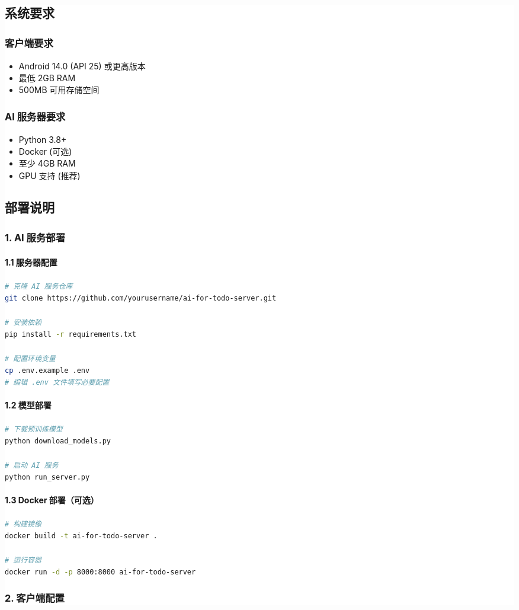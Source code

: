 ## 系统要求

### 客户端要求
- Android 14.0 (API 25) 或更高版本
- 最低 2GB RAM
- 500MB 可用存储空间

### AI 服务器要求
- Python 3.8+
- Docker (可选)
- 至少 4GB RAM
- GPU 支持 (推荐)

## 部署说明

### 1. AI 服务部署

#### 1.1 服务器配置
```bash
# 克隆 AI 服务仓库
git clone https://github.com/yourusername/ai-for-todo-server.git

# 安装依赖
pip install -r requirements.txt

# 配置环境变量
cp .env.example .env
# 编辑 .env 文件填写必要配置
```

#### 1.2 模型部署
```bash
# 下载预训练模型
python download_models.py

# 启动 AI 服务
python run_server.py
```

#### 1.3 Docker 部署（可选）
```bash
# 构建镜像
docker build -t ai-for-todo-server .

# 运行容器
docker run -d -p 8000:8000 ai-for-todo-server
```

### 2. 客户端配置
